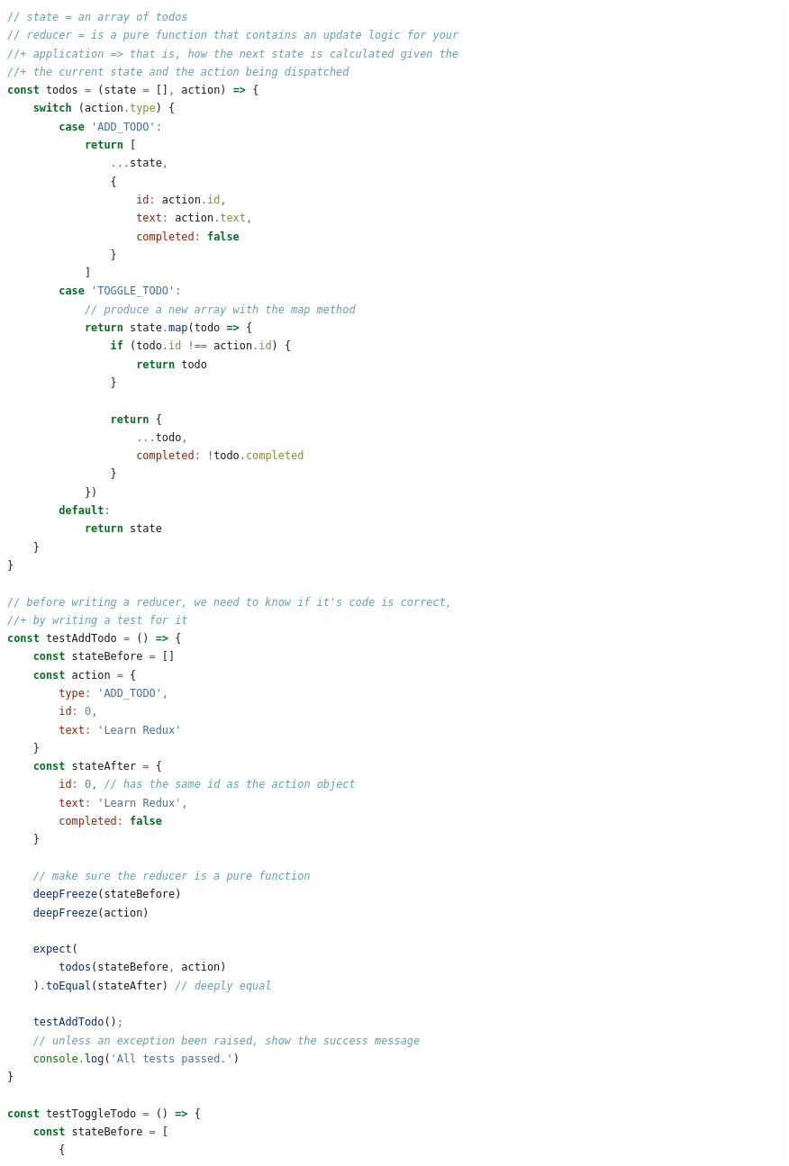 ```javascript
// state = an array of todos
// reducer = is a pure function that contains an update logic for your
//+ application => that is, how the next state is calculated given the 
//+ the current state and the action being dispatched
const todos = (state = [], action) => {
    switch (action.type) {
        case 'ADD_TODO':
            return [
                ...state,
                {
                    id: action.id,
                    text: action.text,
                    completed: false
                }
            ]
        case 'TOGGLE_TODO':
            // produce a new array with the map method
            return state.map(todo => {
                if (todo.id !== action.id) {
                    return todo
                }

                return {
                    ...todo, 
                    completed: !todo.completed
                }
            }) 
        default:
            return state
    }
}

// before writing a reducer, we need to know if it's code is correct, 
//+ by writing a test for it
const testAddTodo = () => {
    const stateBefore = []
    const action = {
        type: 'ADD_TODO',
        id: 0,
        text: 'Learn Redux'
    }
    const stateAfter = {
        id: 0, // has the same id as the action object
        text: 'Learn Redux',
        completed: false
    }

    // make sure the reducer is a pure function
    deepFreeze(stateBefore)
    deepFreeze(action)

    expect(
        todos(stateBefore, action)
    ).toEqual(stateAfter) // deeply equal

    testAddTodo();
    // unless an exception been raised, show the success message
    console.log('All tests passed.')
}

const testToggleTodo = () => {
    const stateBefore = [
        {
```